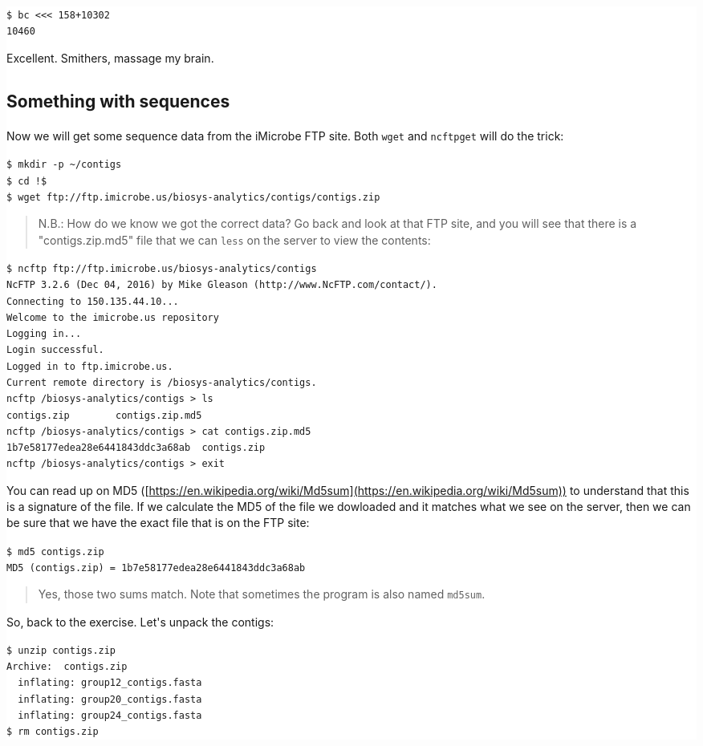 ```
$ bc <<< 158+10302
10460
```

Excellent. Smithers, massage my brain.



## Something with sequences

Now we will get some sequence data from the iMicrobe FTP site. Both `wget` and `ncftpget` will do the trick:

```
$ mkdir -p ~/contigs
$ cd !$
$ wget ftp://ftp.imicrobe.us/biosys-analytics/contigs/contigs.zip
```

> N.B.: How do we know we got the correct data?  Go back and look at that FTP site, and you will see that there is a "contigs.zip.md5" file that we can `less` on the server to view the contents:

```
$ ncftp ftp://ftp.imicrobe.us/biosys-analytics/contigs
NcFTP 3.2.6 (Dec 04, 2016) by Mike Gleason (http://www.NcFTP.com/contact/).
Connecting to 150.135.44.10...
Welcome to the imicrobe.us repository
Logging in...
Login successful.
Logged in to ftp.imicrobe.us.
Current remote directory is /biosys-analytics/contigs.
ncftp /biosys-analytics/contigs > ls
contigs.zip        contigs.zip.md5
ncftp /biosys-analytics/contigs > cat contigs.zip.md5
1b7e58177edea28e6441843ddc3a68ab  contigs.zip
ncftp /biosys-analytics/contigs > exit
```

You can read up on MD5 ([https://en.wikipedia.org/wiki/Md5sum](https://en.wikipedia.org/wiki/Md5sum)) to understand that this is a signature of the file. If we calculate the MD5 of the file we dowloaded and it matches what we see on the server, then we can be sure that we have the exact file that is on the FTP site:

```
$ md5 contigs.zip
MD5 (contigs.zip) = 1b7e58177edea28e6441843ddc3a68ab
```

> Yes, those two sums match. Note that sometimes the program is also named `md5sum`.

So, back to the exercise. Let's unpack the contigs:

```
$ unzip contigs.zip
Archive:  contigs.zip
  inflating: group12_contigs.fasta
  inflating: group20_contigs.fasta
  inflating: group24_contigs.fasta
$ rm contigs.zip
```
